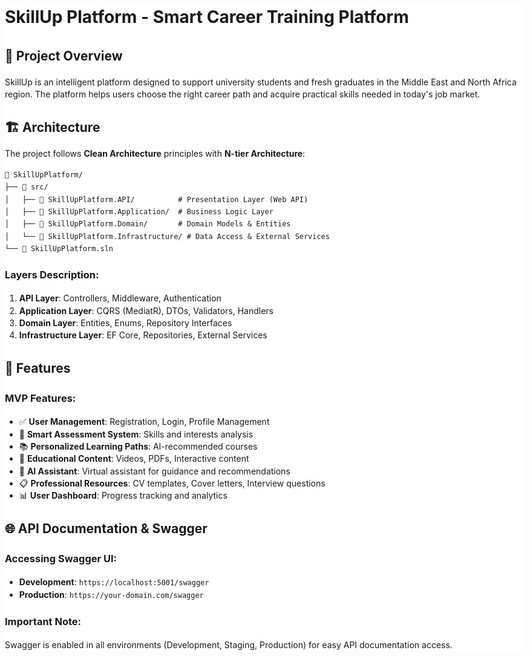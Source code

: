 # SkillUp Platform - Smart Career Training Platform

## 🌟 Project Overview

SkillUp is an intelligent platform designed to support university students and fresh graduates in the Middle East and North Africa region. The platform helps users choose the right career path and acquire practical skills needed in today's job market.

## 🏗️ Architecture

The project follows **Clean Architecture** principles with **N-tier Architecture**:

```
📁 SkillUpPlatform/
├── 📁 src/
│   ├── 📁 SkillUpPlatform.API/          # Presentation Layer (Web API)
│   ├── 📁 SkillUpPlatform.Application/  # Business Logic Layer
│   ├── 📁 SkillUpPlatform.Domain/       # Domain Models & Entities
│   └── 📁 SkillUpPlatform.Infrastructure/ # Data Access & External Services
└── 📄 SkillUpPlatform.sln
```

### Layers Description:

1. **API Layer**: Controllers, Middleware, Authentication
2. **Application Layer**: CQRS (MediatR), DTOs, Validators, Handlers
3. **Domain Layer**: Entities, Enums, Repository Interfaces
4. **Infrastructure Layer**: EF Core, Repositories, External Services

## 🚀 Features

### MVP Features:
- ✅ **User Management**: Registration, Login, Profile Management
- 🔄 **Smart Assessment System**: Skills and interests analysis
- 📚 **Personalized Learning Paths**: AI-recommended courses
- 📖 **Educational Content**: Videos, PDFs, Interactive content
- 🤖 **AI Assistant**: Virtual assistant for guidance and recommendations
- 📋 **Professional Resources**: CV templates, Cover letters, Interview questions
- 📊 **User Dashboard**: Progress tracking and analytics

## 🌐 API Documentation & Swagger

### Accessing Swagger UI:
- **Development**: `https://localhost:5001/swagger`
- **Production**: `https://your-domain.com/swagger`

### Important Note:
Swagger is enabled in all environments (Development, Staging, Production) for easy API documentation access.
